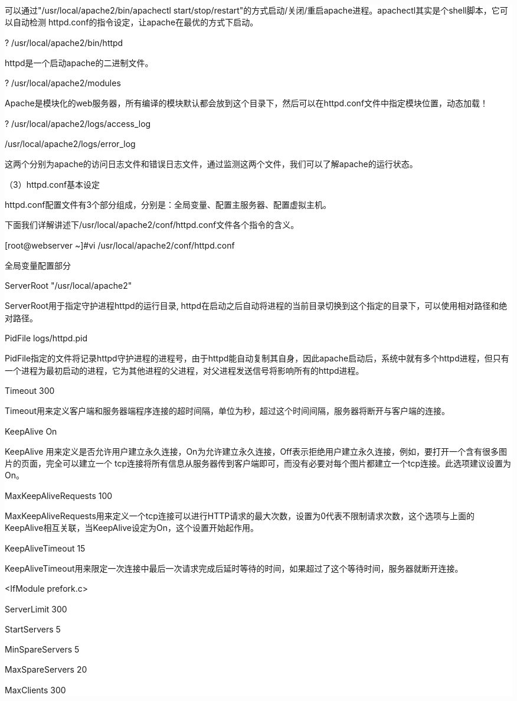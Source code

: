 可以通过&quot;/usr/local/apache2/bin/apachectl start/stop/restart&quot;的方式启动/关闭/重启apache进程。apachectl其实是个shell脚本，它可以自动检测 httpd.conf的指令设定，让apache在最优的方式下启动。

? /usr/local/apache2/bin/httpd

httpd是一个启动apache的二进制文件。

? /usr/local/apache2/modules

Apache是模块化的web服务器，所有编译的模块默认都会放到这个目录下，然后可以在httpd.conf文件中指定模块位置，动态加载！

? /usr/local/apache2/logs/access_log

/usr/local/apache2/logs/error_log

这两个分别为apache的访问日志文件和错误日志文件，通过监测这两个文件，我们可以了解apache的运行状态。

（3）httpd.conf基本设定

httpd.conf配置文件有3个部分组成，分别是：全局变量、配置主服务器、配置虚拟主机。

下面我们详解讲述下/usr/local/apache2/conf/httpd.conf文件各个指令的含义。

[root@webserver ~]#vi /usr/local/apache2/conf/httpd.conf

全局变量配置部分

ServerRoot &quot;/usr/local/apache2&quot;

ServerRoot用于指定守护进程httpd的运行目录, httpd在启动之后自动将进程的当前目录切换到这个指定的目录下，可以使用相对路径和绝对路径。

PidFile logs/httpd.pid

PidFile指定的文件将记录httpd守护进程的进程号，由于httpd能自动复制其自身，因此apache启动后，系统中就有多个httpd进程，但只有一个进程为最初启动的进程，它为其他进程的父进程，对父进程发送信号将影响所有的httpd进程。

Timeout 300

Timeout用来定义客户端和服务器端程序连接的超时间隔，单位为秒，超过这个时间间隔，服务器将断开与客户端的连接。

KeepAlive On

KeepAlive 用来定义是否允许用户建立永久连接，On为允许建立永久连接，Off表示拒绝用户建立永久连接，例如，要打开一个含有很多图片的页面，完全可以建立一个 tcp连接将所有信息从服务器传到客户端即可，而没有必要对每个图片都建立一个tcp连接。此选项建议设置为On。

MaxKeepAliveRequests 100

 MaxKeepAliveRequests用来定义一个tcp连接可以进行HTTP请求的最大次数，设置为0代表不限制请求次数，这个选项与上面的KeepAlive相互关联，当KeepAlive设定为On，这个设置开始起作用。

KeepAliveTimeout 15

 KeepAliveTimeout用来限定一次连接中最后一次请求完成后延时等待的时间，如果超过了这个等待时间，服务器就断开连接。

&lt;IfModule prefork.c&gt;

ServerLimit  300

StartServers         5

MinSpareServers      5

MaxSpareServers     20

MaxClients         300
